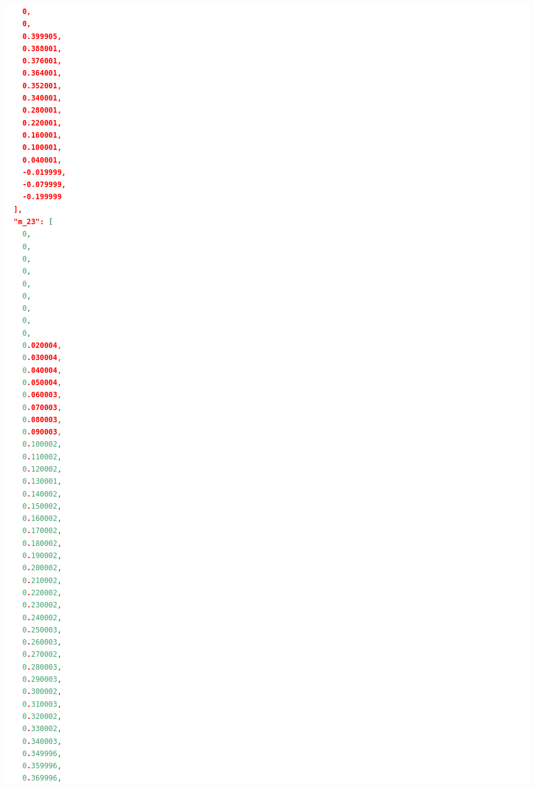 ```json
    0,
    0,
    0.399905,
    0.388001,
    0.376001,
    0.364001,
    0.352001,
    0.340001,
    0.280001,
    0.220001,
    0.160001,
    0.100001,
    0.040001,
    -0.019999,
    -0.079999,
    -0.199999
  ],
  "m_23": [
    0,
    0,
    0,
    0,
    0,
    0,
    0,
    0,
    0,
    0.020004,
    0.030004,
    0.040004,
    0.050004,
    0.060003,
    0.070003,
    0.080003,
    0.090003,
    0.100002,
    0.110002,
    0.120002,
    0.130001,
    0.140002,
    0.150002,
    0.160002,
    0.170002,
    0.180002,
    0.190002,
    0.200002,
    0.210002,
    0.220002,
    0.230002,
    0.240002,
    0.250003,
    0.260003,
    0.270002,
    0.280003,
    0.290003,
    0.300002,
    0.310003,
    0.320002,
    0.330002,
    0.340003,
    0.349996,
    0.359996,
    0.369996,
```